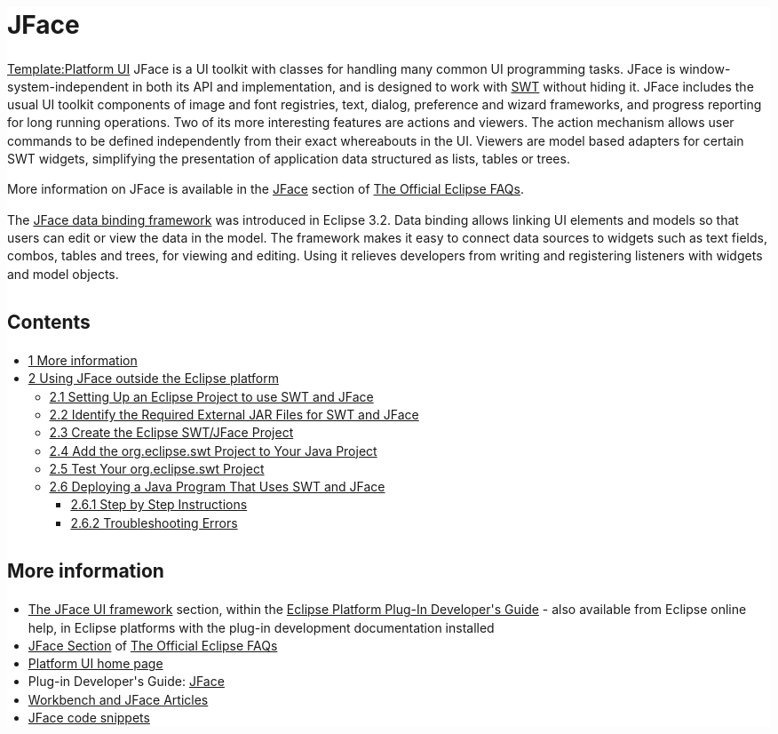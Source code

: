 

JFace
=====

[Template:Platform UI](/index.php?title=Template:Platform_UI&action=edit&redlink=1 "Template:Platform UI (page does not exist)") JFace is a UI toolkit with classes for handling many common UI programming tasks. JFace is window-system-independent in both its API and implementation, and is designed to work with [SWT](/SWT "SWT") without hiding it. JFace includes the usual UI toolkit components of image and font registries, text, dialog, preference and wizard frameworks, and progress reporting for long running operations. Two of its more interesting features are actions and viewers. The action mechanism allows user commands to be defined independently from their exact whereabouts in the UI. Viewers are model based adapters for certain SWT widgets, simplifying the presentation of application data structured as lists, tables or trees.

More information on JFace is available in the [JFace](/The_Official_Eclipse_FAQs#JFace "The Official Eclipse FAQs") section of [The Official Eclipse FAQs](/The_Official_Eclipse_FAQs "The Official Eclipse FAQs").

The [JFace data binding framework](/JFace_Data_Binding "JFace Data Binding") was introduced in Eclipse 3.2. Data binding allows linking UI elements and models so that users can edit or view the data in the model. The framework makes it easy to connect data sources to widgets such as text fields, combos, tables and trees, for viewing and editing. Using it relieves developers from writing and registering listeners with widgets and model objects.

Contents
--------

*   [1 More information](#More-information)
*   [2 Using JFace outside the Eclipse platform](#Using-JFace-outside-the-Eclipse-platform)
    *   [2.1 Setting Up an Eclipse Project to use SWT and JFace](#Setting-Up-an-Eclipse-Project-to-use-SWT-and-JFace)
    *   [2.2 Identify the Required External JAR Files for SWT and JFace](#Identify-the-Required-External-JAR-Files-for-SWT-and-JFace)
    *   [2.3 Create the Eclipse SWT/JFace Project](#Create-the-Eclipse-SWT.2FJFace-Project)
    *   [2.4 Add the org.eclipse.swt Project to Your Java Project](#Add-the-org.eclipse.swt-Project-to-Your-Java-Project)
    *   [2.5 Test Your org.eclipse.swt Project](#Test-Your-org.eclipse.swt-Project)
    *   [2.6 Deploying a Java Program That Uses SWT and JFace](#Deploying-a-Java-Program-That-Uses-SWT-and-JFace)
        *   [2.6.1 Step by Step Instructions](#Step-by-Step-Instructions)
        *   [2.6.2 Troubleshooting Errors](#Troubleshooting-Errors)

More information
----------------

*   [The JFace UI framework](http://help.eclipse.org/helios/topic/org.eclipse.platform.doc.isv/guide/jface.htm) section, within the [Eclipse Platform Plug-In Developer's Guide](http://help.eclipse.org/helios/nav/2) \- also available from Eclipse online help, in Eclipse platforms with the plug-in development documentation installed
*   [JFace Section](/The_Official_Eclipse_FAQs#JFace "The Official Eclipse FAQs") of [The Official Eclipse FAQs](/The_Official_Eclipse_FAQs "The Official Eclipse FAQs")
*   [Platform UI home page](http://dev.eclipse.org/viewcvs/index.cgi/%7Echeckout%7E/platform-ui-home/main.html)
*   Plug-in Developer's Guide: [JFace](http://help.eclipse.org/galileo/topic/org.eclipse.platform.doc.isv/guide/jface.htm)
*   [Workbench and JFace Articles](http://eclipse.org/articles/)
*   [JFace code snippets](/JFaceSnippets "JFaceSnippets")
